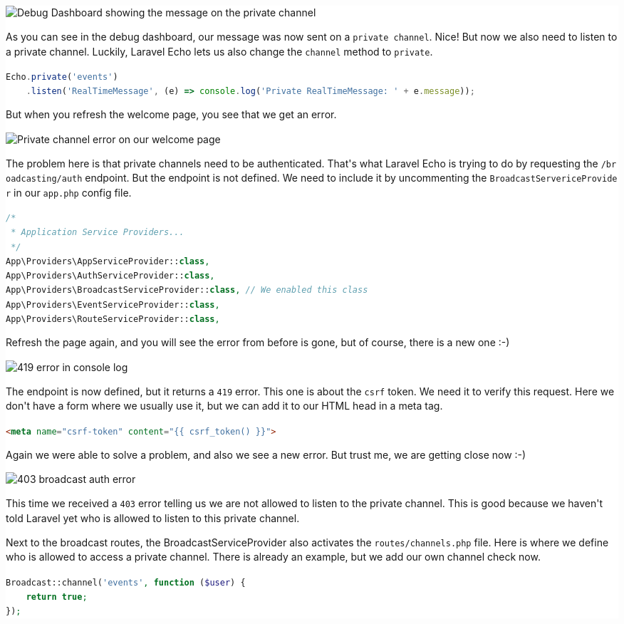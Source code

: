 <img class="blogimage" alt="Debug Dashboard showing the message on the private channel" src="/images/blog/2020/laravel-real-time-debug-private-channel.png" />

As you can see in the debug dashboard, our message was now sent on a `private channel`. Nice! But now we also need to listen to a private channel. Luckily, Laravel Echo lets us also change the `channel` method to `private`.

```js
Echo.private('events')
    .listen('RealTimeMessage', (e) => console.log('Private RealTimeMessage: ' + e.message));
```

But when you refresh the welcome page, you see that we get an error.

<img class="blogimage" alt="Private channel error on our welcome page" src="/images/blog/2020/laravel-real-time-auth-4040.png" />

The problem here is that private channels need to be authenticated. That's what Laravel Echo is trying to do by requesting the `/broadcasting/auth` endpoint. But the endpoint is not defined. We need to include it by uncommenting the `BroadcastServericeProvider` in our `app.php` config file.

```php
/*
 * Application Service Providers...
 */
App\Providers\AppServiceProvider::class,
App\Providers\AuthServiceProvider::class,
App\Providers\BroadcastServiceProvider::class, // We enabled this class
App\Providers\EventServiceProvider::class,
App\Providers\RouteServiceProvider::class,
```

Refresh the page again, and you will see the error from before is gone, but of course, there is a new one :-)

<img class="blogimage" alt="419 error in console log" src="/images/blog/2020/laravel-real-time-auth-419.png" />

The endpoint is now defined, but it returns a `419` error. This one is about the `csrf` token. We need it to verify this request. Here we don't have a form where we usually use it, but we can add it to our HTML head in a meta tag.

```html
<meta name="csrf-token" content="{{ csrf_token() }}">
```

Again we were able to solve a problem, and also we see a new error. But trust me, we are getting close now :-)

<img class="blogimage" alt="403 broadcast auth error" src="/images/blog/2020/laravel-real-time-auth-403.png" />

This time we received a `403` error telling us we are not allowed to listen to the private channel. This is good because we haven't told Laravel yet who is allowed to listen to this private channel.

Next to the broadcast routes, the BroadcastServiceProvider also activates the `routes/channels.php` file. Here is where we define who is allowed to access a private channel. There is already an example, but we add our own channel check now.

```php
Broadcast::channel('events', function ($user) {
    return true;
});
```
